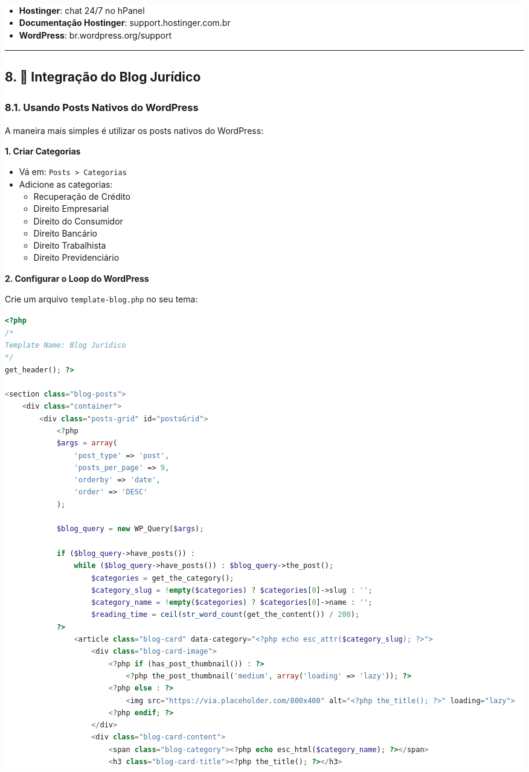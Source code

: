 - **Hostinger**: chat 24/7 no hPanel
- **Documentação Hostinger**: support.hostinger.com.br
- **WordPress**: br.wordpress.org/support

---

## 8. 📝 Integração do Blog Jurídico

### 8.1. Usando Posts Nativos do WordPress

A maneira mais simples é utilizar os posts nativos do WordPress:

**1. Criar Categorias**
- Vá em: `Posts > Categorias`
- Adicione as categorias:
  - Recuperação de Crédito
  - Direito Empresarial
  - Direito do Consumidor
  - Direito Bancário
  - Direito Trabalhista
  - Direito Previdenciário

**2. Configurar o Loop do WordPress**

Crie um arquivo `template-blog.php` no seu tema:

```php
<?php
/*
Template Name: Blog Jurídico
*/
get_header(); ?>

<section class="blog-posts">
    <div class="container">
        <div class="posts-grid" id="postsGrid">
            <?php
            $args = array(
                'post_type' => 'post',
                'posts_per_page' => 9,
                'orderby' => 'date',
                'order' => 'DESC'
            );
            
            $blog_query = new WP_Query($args);
            
            if ($blog_query->have_posts()) :
                while ($blog_query->have_posts()) : $blog_query->the_post();
                    $categories = get_the_category();
                    $category_slug = !empty($categories) ? $categories[0]->slug : '';
                    $category_name = !empty($categories) ? $categories[0]->name : '';
                    $reading_time = ceil(str_word_count(get_the_content()) / 200);
            ?>
                <article class="blog-card" data-category="<?php echo esc_attr($category_slug); ?>">
                    <div class="blog-card-image">
                        <?php if (has_post_thumbnail()) : ?>
                            <?php the_post_thumbnail('medium', array('loading' => 'lazy')); ?>
                        <?php else : ?>
                            <img src="https://via.placeholder.com/800x400" alt="<?php the_title(); ?>" loading="lazy">
                        <?php endif; ?>
                    </div>
                    <div class="blog-card-content">
                        <span class="blog-category"><?php echo esc_html($category_name); ?></span>
                        <h3 class="blog-card-title"><?php the_title(); ?></h3>
```